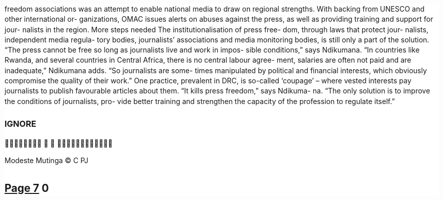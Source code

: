 freedom associations was an attempt 
to enable national media to draw on 
regional strengths. With backing from 
UNESCO and other international or-
ganizations, OMAC issues alerts on 
abuses against the press, as well as 
providing training and support for jour-
nalists in the region.
More steps needed
The institutionalisation of press free-
dom, through laws that protect jour-
nalists, independent media regula-
tory bodies, journalists’ associations 
and media monitoring bodies, is still 
only a part of the solution. 
“The press cannot be free so long 
as journalists live and work in impos-
sible conditions,” says Ndikumana. 
“In countries like Rwanda, and 
several countries in Central Africa, 
there is no central labour agree-
ment, salaries are often not paid 
and are inadequate,” Ndikumana 
adds. “So journalists are some-
times manipulated by political and 
financial interests, which obviously 
compromise the quality of their 
work.” 
One practice, prevalent in DRC, is 
so-called ‘coupage’ – where vested 
interests pay journalists to publish 
favourable articles about them. “It 
kills press freedom,” says Ndikuma-
na. “The only solution is to improve 
the conditions of journalists, pro-
vide better training and strengthen 
the capacity of the profession to 
regulate itself.”

### IGNORE

	

	

Modeste Mutinga
©
 C
PJ

## [Page 7](152042eng.pdf#page=7) 0
